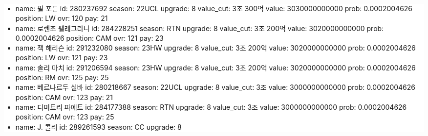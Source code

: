   - name: 필 포든
    id: 280237692
    season: 22UCL
    upgrade: 8
    value_cut: 3조 300억
    value: 3030000000000
    prob: 0.0002004626
    position: LW
    ovr: 120
    pay: 21
  - name: 로렌초 펠레그리니
    id: 284228251
    season: RTN
    upgrade: 8
    value_cut: 3조 200억
    value: 3020000000000
    prob: 0.0002004626
    position: CAM
    ovr: 121
    pay: 23
  - name: 잭 해리슨
    id: 291232080
    season: 23HW
    upgrade: 8
    value_cut: 3조 200억
    value: 3020000000000
    prob: 0.0002004626
    position: LW
    ovr: 121
    pay: 23
  - name: 솔리 마치
    id: 291206594
    season: 23HW
    upgrade: 8
    value_cut: 3조 200억
    value: 3020000000000
    prob: 0.0002004626
    position: RM
    ovr: 125
    pay: 25
  - name: 베르나르두 실바
    id: 280218667
    season: 22UCL
    upgrade: 8
    value_cut: 3조
    value: 3000000000000
    prob: 0.0002004626
    position: CAM
    ovr: 123
    pay: 21
  - name: 디미트리 파예트
    id: 284177388
    season: RTN
    upgrade: 8
    value_cut: 3조
    value: 3000000000000
    prob: 0.0002004626
    position: CAM
    ovr: 123
    pay: 25
  - name: J. 콜러
    id: 289261593
    season: CC
    upgrade: 8